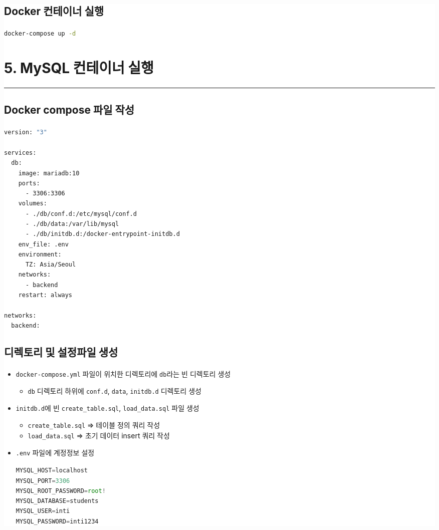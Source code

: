 ## Docker 컨테이너 실행

```bash
docker-compose up -d
```

# 5. MySQL 컨테이너 실행

---

## Docker compose 파일 작성

```bash
version: "3"

services:
  db:
    image: mariadb:10
    ports:
      - 3306:3306
    volumes:
      - ./db/conf.d:/etc/mysql/conf.d
      - ./db/data:/var/lib/mysql
      - ./db/initdb.d:/docker-entrypoint-initdb.d
    env_file: .env
    environment:
      TZ: Asia/Seoul
    networks:
      - backend
    restart: always

networks:
  backend:
```

## 디렉토리 및 설정파일 생성

- `docker-compose.yml` 파일이 위치한 디렉토리에 `db`라는 빈 디렉토리 생성
    - `db` 디렉토리 하위에 `conf.d`, `data`, `initdb.d` 디렉토리 생성
- `initdb.d`에 빈 `create_table.sql`, `load_data.sql` 파일 생성
    - `create_table.sql` ⇒ 테이블 정의 쿼리 작성
    - `load_data.sql` ⇒ 초기 데이터 insert 쿼리 작성
- `.env` 파일에 계정정보 설정
    
    ```jsx
    MYSQL_HOST=localhost
    MYSQL_PORT=3306
    MYSQL_ROOT_PASSWORD=root!
    MYSQL_DATABASE=students
    MYSQL_USER=inti
    MYSQL_PASSWORD=inti1234
    ```
    